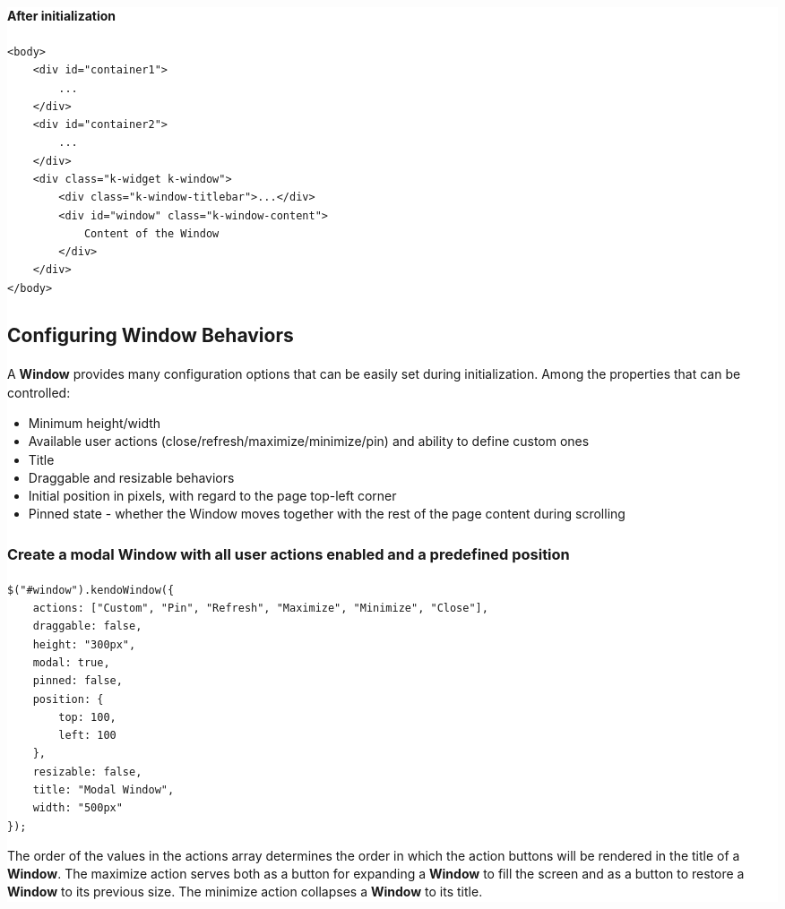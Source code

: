 #### After initialization

	<body>
		<div id="container1">
			...
		</div>
		<div id="container2">
			...
		</div>
		<div class="k-widget k-window">
			<div class="k-window-titlebar">...</div>
			<div id="window" class="k-window-content">
				Content of the Window
			</div>
		</div>
	</body>

## Configuring Window Behaviors

A **Window** provides many configuration options that can be easily set during initialization.
Among the properties that can be controlled:


*   Minimum height/width
*   Available user actions (close/refresh/maximize/minimize/pin) and ability to define custom ones
*   Title
*   Draggable and resizable behaviors
*	Initial position in pixels, with regard to the page top-left corner
*	Pinned state - whether the Window moves together with the rest of the page content during scrolling

### Create a modal Window with all user actions enabled and a predefined position

    $("#window").kendoWindow({
        actions: ["Custom", "Pin", "Refresh", "Maximize", "Minimize", "Close"],
        draggable: false,
        height: "300px",
        modal: true,
		pinned: false,
		position: {
			top: 100,
			left: 100
		},
        resizable: false,
        title: "Modal Window",
        width: "500px"
    });

The order of the values in the actions array determines the order in which the action buttons will be rendered
in the title of a **Window**. The maximize action serves both as a button for expanding a
**Window** to fill the screen and as a button to restore a **Window** to its previous
size. The minimize action collapses a **Window** to its title.
